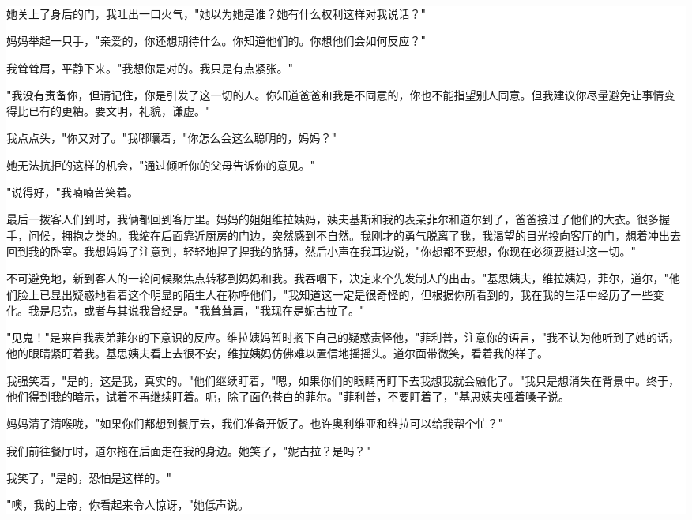 她关上了身后的门，我吐出一口火气，"她以为她是谁？她有什么权利这样对我说话？"





妈妈举起一只手，"亲爱的，你还想期待什么。你知道他们的。你想他们会如何反应？"



我耸耸肩，平静下来。"我想你是对的。我只是有点紧张。"





"我没有责备你，但请记住，你是引发了这一切的人。你知道爸爸和我是不同意的，你也不能指望别人同意。但我建议你尽量避免让事情变得比已有的更糟。要文明，礼貌，谦虚。"



我点点头，"你又对了。"我嘟囔着，"你怎么会这么聪明的，妈妈？"



她无法抗拒的这样的机会，"通过倾听你的父母告诉你的意见。"



"说得好，"我喃喃苦笑着。







最后一拨客人们到时，我俩都回到客厅里。妈妈的姐姐维拉姨妈，姨夫基斯和我的表亲菲尔和道尔到了，爸爸接过了他们的大衣。很多握手，问候，拥抱之类的。我缩在后面靠近厨房的门边，突然感到不自然。我刚才的勇气脱离了我，我渴望的目光投向客厅的门，想着冲出去回到我的卧室。我想妈妈了注意到，轻轻地捏了捏我的胳膊，然后小声在我耳边说，"你想都不要想，你现在必须要挺过这一切。"





不可避免地，新到客人的一轮问候聚焦点转移到妈妈和我。我吞咽下，决定来个先发制人的出击。"基思姨夫，维拉姨妈，菲尔，道尔，"他们脸上已显出疑惑地看着这个明显的陌生人在称呼他们，"我知道这一定是很奇怪的，但根据你所看到的，我在我的生活中经历了一些变化。我是尼克，或者与其说我曾经是。"我耸耸肩，"我现在是妮古拉了。"





"见鬼！"是来自我表弟菲尔的下意识的反应。维拉姨妈暂时搁下自己的疑惑责怪他，"菲利普，注意你的语言，"我不认为他听到了她的话，他的眼睛紧盯着我。基思姨夫看上去很不安，维拉姨妈仿佛难以置信地摇摇头。道尔面带微笑，看着我的样子。





我强笑着，"是的，这是我，真实的。"他们继续盯着，"嗯，如果你们的眼睛再盯下去我想我就会融化了。"我只是想消失在背景中。终于，他们得到我的暗示，试着不再继续盯着。呃，除了面色苍白的菲尔。"菲利普，不要盯着了，"基思姨夫哑着嗓子说。





妈妈清了清喉咙，"如果你们都想到餐厅去，我们准备开饭了。也许奥利维亚和维拉可以给我帮个忙？"



我们前往餐厅时，道尔拖在后面走在我的身边。她笑了，"妮古拉？是吗？"



我笑了，"是的，恐怕是这样的。"



"噢，我的上帝，你看起来令人惊讶，"她低声说。
